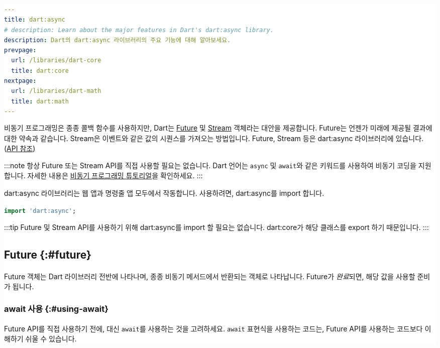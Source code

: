 ```yaml
---
title: dart:async
# description: Learn about the major features in Dart's dart:async library.
description: Dart의 dart:async 라이브러리의 주요 기능에 대해 알아보세요.
prevpage:
  url: /libraries/dart-core
  title: dart:core
nextpage:
  url: /libraries/dart-math
  title: dart:math
---
```


<?code-excerpt replace="/ *\/\/\s+ignore_for_file:[^\n]+\n//g; /(^|\n) *\/\/\s+ignore:[^\n]+\n/$1/g; /(\n[^\n]+) *\/\/\s+ignore:[^\n]+\n/$1\n/g"?>
<?code-excerpt plaster="none"?>

비동기 프로그래밍은 종종 콜백 함수를 사용하지만, 
Dart는 [Future][] 및 [Stream][] 객체라는 대안을 제공합니다. 
Future는 언젠가 미래에 제공될 결과에 대한 약속과 같습니다. 
Stream은 이벤트와 같은 값의 시퀀스를 가져오는 방법입니다. 
Future, Stream 등은 dart:async 라이브러리에 있습니다. ([API 참조][dart:async])

:::note
항상 Future 또는 Stream API를 직접 사용할 필요는 없습니다. 
Dart 언어는 `async` 및 `await`와 같은 키워드를 사용하여 비동기 코딩을 지원합니다. 
자세한 내용은 [비동기 프로그래밍 튜토리얼](/libraries/async/async-await)을 확인하세요.
:::

dart:async 라이브러리는 웹 앱과 명령줄 앱 모두에서 작동합니다. 
사용하려면, dart:async를 import 합니다.

<?code-excerpt "misc/lib/library_tour/async/future.dart (import)"?>
```dart
import 'dart:async';
```

:::tip
Future 및 Stream API를 사용하기 위해 dart:async를 import 할 필요는 없습니다. 
dart:core가 해당 클래스를 export 하기 때문입니다.
:::

## Future {:#future}

Future 객체는 Dart 라이브러리 전반에 나타나며, 
종종 비동기 메서드에서 반환되는 객체로 나타납니다. 
Future가 *완료*되면, 해당 값을 사용할 준비가 됩니다.

### await 사용 {:#using-await}

Future API를 직접 사용하기 전에, 대신 `await`를 사용하는 것을 고려하세요. 
`await` 표현식을 사용하는 코드는, Future API를 사용하는 코드보다 이해하기 쉬울 수 있습니다.


[`Client.read()`]: {{site.pub-api}}/http/latest/http/Client/read.html
[Future.wait()]: {{site.dart-api}}/{{site.sdkInfo.channel}}/dart-async/Future/wait.html
[Future]: {{site.dart-api}}/{{site.sdkInfo.channel}}/dart-async/Future-class.html
[`ParallelWaitError`]: {{site.dart-api}}/{{site.sdkInfo.channel}}/dart-async/ParallelWaitError-class.html
[Stream]: {{site.dart-api}}/{{site.sdkInfo.channel}}/dart-async/Stream-class.html
[dart:async]: {{site.dart-api}}/{{site.sdkInfo.channel}}/dart-async/dart-async-library.html
[dart:io documentation]: /libraries/dart-io